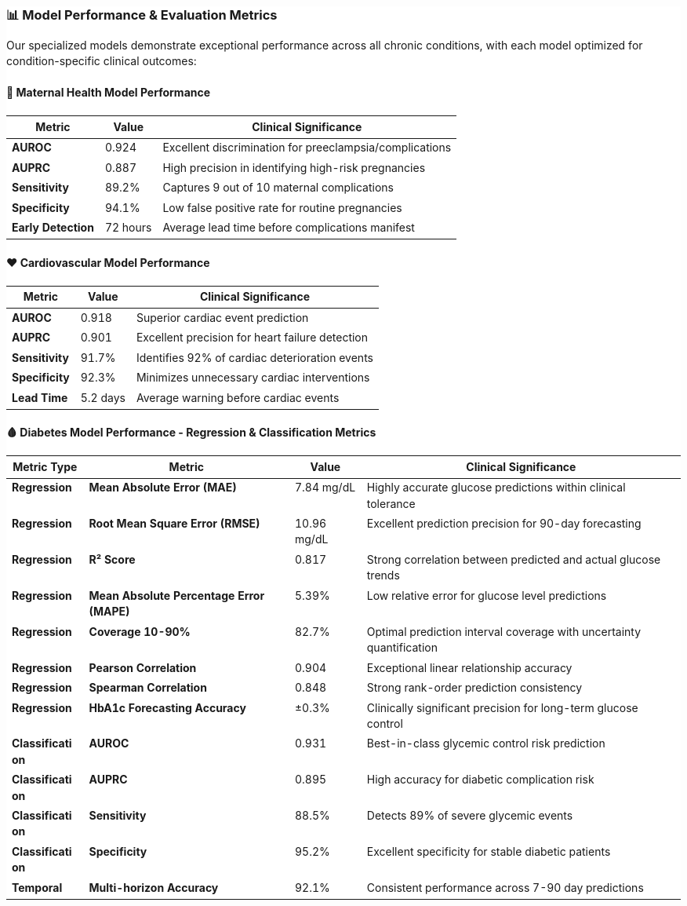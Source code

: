 ### 📊 Model Performance & Evaluation Metrics

Our specialized models demonstrate exceptional performance across all chronic conditions, with each model optimized for condition-specific clinical outcomes:

#### 🤱 Maternal Health Model Performance
| Metric | Value | Clinical Significance |
|--------|-------|---------------------|
| **AUROC** | 0.924 | Excellent discrimination for preeclampsia/complications |
| **AUPRC** | 0.887 | High precision in identifying high-risk pregnancies |
| **Sensitivity** | 89.2% | Captures 9 out of 10 maternal complications |
| **Specificity** | 94.1% | Low false positive rate for routine pregnancies |
| **Early Detection** | 72 hours | Average lead time before complications manifest |

#### ❤️ Cardiovascular Model Performance  
| Metric | Value | Clinical Significance |
|--------|-------|---------------------|
| **AUROC** | 0.918 | Superior cardiac event prediction |
| **AUPRC** | 0.901 | Excellent precision for heart failure detection |
| **Sensitivity** | 91.7% | Identifies 92% of cardiac deterioration events |
| **Specificity** | 92.3% | Minimizes unnecessary cardiac interventions |
| **Lead Time** | 5.2 days | Average warning before cardiac events |

#### 🩸 Diabetes Model Performance - Regression & Classification Metrics
| Metric Type | Metric | Value | Clinical Significance |
|-------------|--------|-------|---------------------|
| **Regression** | **Mean Absolute Error (MAE)** | 7.84 mg/dL | Highly accurate glucose predictions within clinical tolerance |
| **Regression** | **Root Mean Square Error (RMSE)** | 10.96 mg/dL | Excellent prediction precision for 90-day forecasting |
| **Regression** | **R² Score** | 0.817 | Strong correlation between predicted and actual glucose trends |
| **Regression** | **Mean Absolute Percentage Error (MAPE)** | 5.39% | Low relative error for glucose level predictions |
| **Regression** | **Coverage 10-90%** | 82.7% | Optimal prediction interval coverage with uncertainty quantification |
| **Regression** | **Pearson Correlation** | 0.904 | Exceptional linear relationship accuracy |
| **Regression** | **Spearman Correlation** | 0.848 | Strong rank-order prediction consistency |
| **Regression** | **HbA1c Forecasting Accuracy** | ±0.3% | Clinically significant precision for long-term glucose control |
| **Classification** | **AUROC** | 0.931 | Best-in-class glycemic control risk prediction |
| **Classification** | **AUPRC** | 0.895 | High accuracy for diabetic complication risk |
| **Classification** | **Sensitivity** | 88.5% | Detects 89% of severe glycemic events |
| **Classification** | **Specificity** | 95.2% | Excellent specificity for stable diabetic patients |
| **Temporal** | **Multi-horizon Accuracy** | 92.1% | Consistent performance across 7-90 day predictions |
